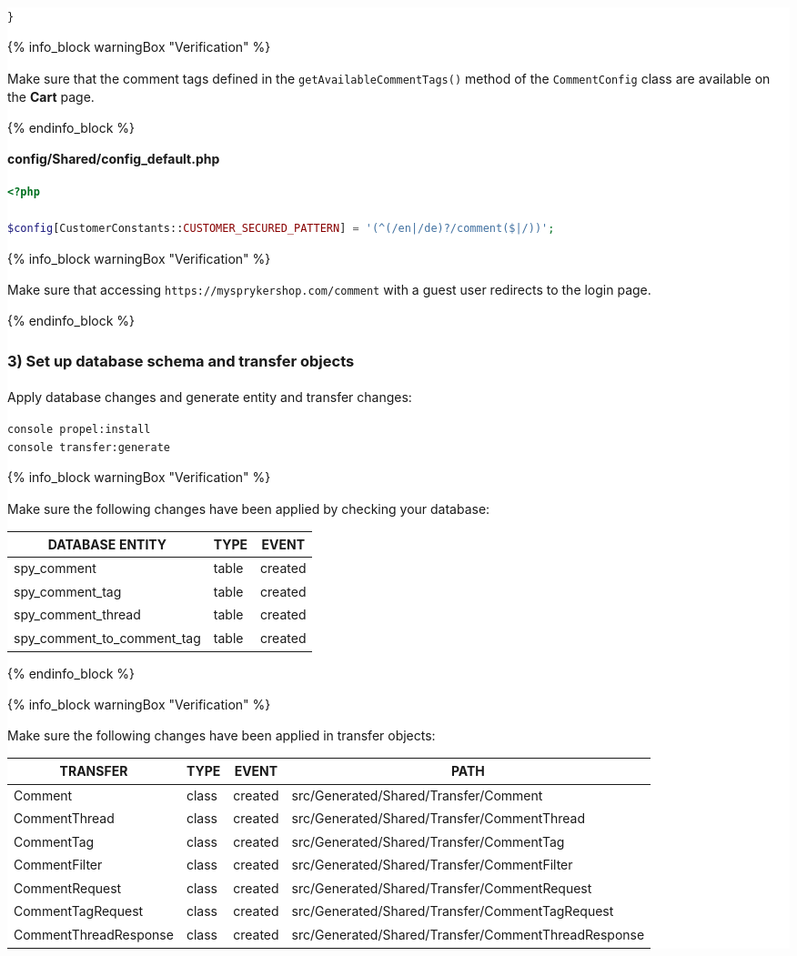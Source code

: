 ```php
}
```

{% info_block warningBox "Verification" %}

Make sure that the comment tags defined in the `getAvailableCommentTags()` method of the `CommentConfig` class are available on the **Cart** page.

{% endinfo_block %}

**config/Shared/config_default.php**

```php
<?php

$config[CustomerConstants::CUSTOMER_SECURED_PATTERN] = '(^(/en|/de)?/comment($|/))';

```

{% info_block warningBox "Verification" %}

Make sure that accessing `https://mysprykershop.com/comment` with a guest user redirects to the login page.

{% endinfo_block %}

### 3) Set up database schema and transfer objects

Apply database changes and generate entity and transfer changes:

```bash
console propel:install
console transfer:generate
```

{% info_block warningBox "Verification" %}

Make sure the following changes have been applied by checking your database:

| DATABASE ENTITY            | TYPE  | EVENT   |
|----------------------------|-------|---------|
| spy_comment                | table | created |
| spy_comment_tag            | table | created |
| spy_comment_thread         | table | created |
| spy_comment_to_comment_tag | table | created |

{% endinfo_block %}

{% info_block warningBox "Verification" %}

Make sure the following changes have been applied in transfer objects:

| TRANSFER                             | TYPE  | EVENT   | PATH                                                               |
|--------------------------------------|-------|---------|--------------------------------------------------------------------|
| Comment                              | class | created | src/Generated/Shared/Transfer/Comment                              |
| CommentThread                        | class | created | src/Generated/Shared/Transfer/CommentThread                        |
| CommentTag                           | class | created | src/Generated/Shared/Transfer/CommentTag                           |
| CommentFilter                        | class | created | src/Generated/Shared/Transfer/CommentFilter                        |
| CommentRequest                       | class | created | src/Generated/Shared/Transfer/CommentRequest                       |
| CommentTagRequest                    | class | created | src/Generated/Shared/Transfer/CommentTagRequest                    |
| CommentThreadResponse                | class | created | src/Generated/Shared/Transfer/CommentThreadResponse                |
